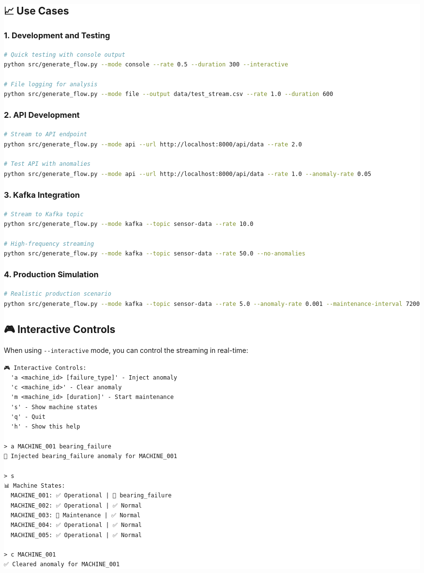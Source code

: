 ## 📈 Use Cases

### **1. Development and Testing**
```bash
# Quick testing with console output
python src/generate_flow.py --mode console --rate 0.5 --duration 300 --interactive

# File logging for analysis
python src/generate_flow.py --mode file --output data/test_stream.csv --rate 1.0 --duration 600
```

### **2. API Development**
```bash
# Stream to API endpoint
python src/generate_flow.py --mode api --url http://localhost:8000/api/data --rate 2.0

# Test API with anomalies
python src/generate_flow.py --mode api --url http://localhost:8000/api/data --rate 1.0 --anomaly-rate 0.05
```

### **3. Kafka Integration**
```bash
# Stream to Kafka topic
python src/generate_flow.py --mode kafka --topic sensor-data --rate 10.0

# High-frequency streaming
python src/generate_flow.py --mode kafka --topic sensor-data --rate 50.0 --no-anomalies
```

### **4. Production Simulation**
```bash
# Realistic production scenario
python src/generate_flow.py --mode kafka --topic sensor-data --rate 5.0 --anomaly-rate 0.001 --maintenance-interval 7200
```

## 🎮 Interactive Controls

When using `--interactive` mode, you can control the streaming in real-time:

```
🎮 Interactive Controls:
  'a <machine_id> [failure_type]' - Inject anomaly
  'c <machine_id>' - Clear anomaly
  'm <machine_id> [duration]' - Start maintenance
  's' - Show machine states
  'q' - Quit
  'h' - Show this help

> a MACHINE_001 bearing_failure
🚨 Injected bearing_failure anomaly for MACHINE_001

> s
📊 Machine States:
  MACHINE_001: ✅ Operational | 🚨 bearing_failure
  MACHINE_002: ✅ Operational | ✅ Normal
  MACHINE_003: 🔧 Maintenance | ✅ Normal
  MACHINE_004: ✅ Operational | ✅ Normal
  MACHINE_005: ✅ Operational | ✅ Normal

> c MACHINE_001
✅ Cleared anomaly for MACHINE_001
```